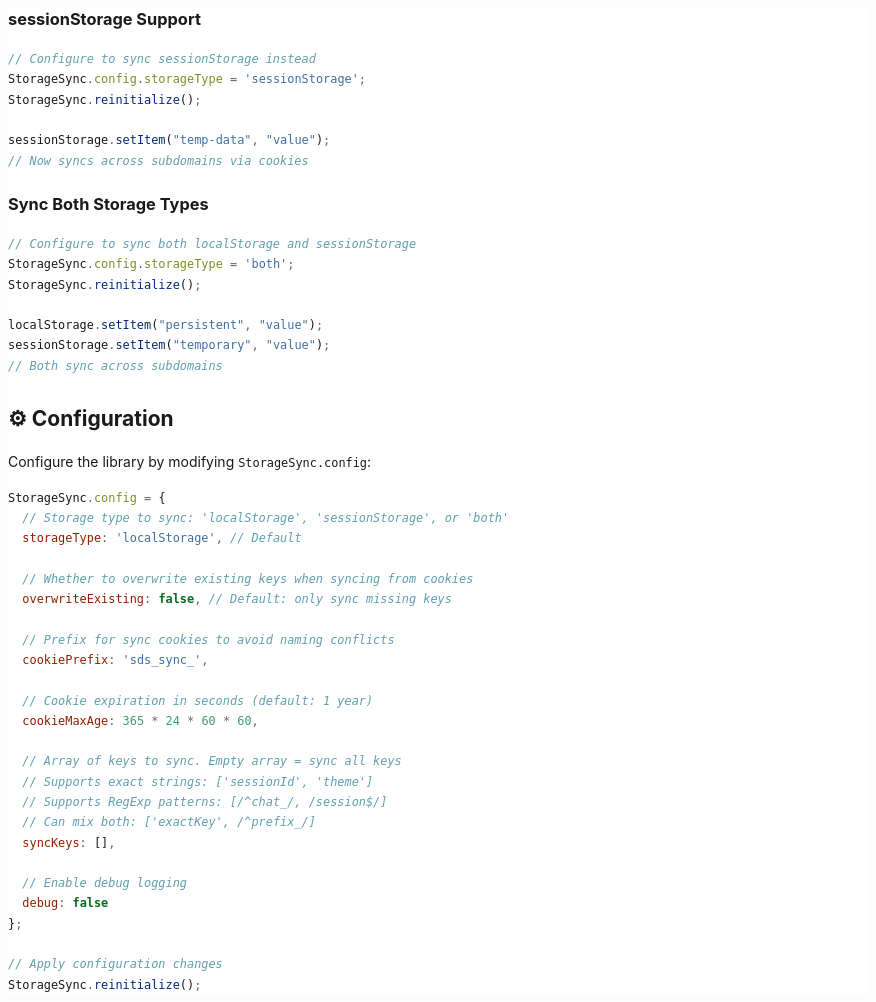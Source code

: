### sessionStorage Support

```javascript
// Configure to sync sessionStorage instead
StorageSync.config.storageType = 'sessionStorage';
StorageSync.reinitialize();

sessionStorage.setItem("temp-data", "value");
// Now syncs across subdomains via cookies
```

### Sync Both Storage Types

```javascript
// Configure to sync both localStorage and sessionStorage
StorageSync.config.storageType = 'both';
StorageSync.reinitialize();

localStorage.setItem("persistent", "value");
sessionStorage.setItem("temporary", "value");
// Both sync across subdomains
```

## ⚙️ Configuration

Configure the library by modifying `StorageSync.config`:

```javascript
StorageSync.config = {
  // Storage type to sync: 'localStorage', 'sessionStorage', or 'both'
  storageType: 'localStorage', // Default

  // Whether to overwrite existing keys when syncing from cookies
  overwriteExisting: false, // Default: only sync missing keys

  // Prefix for sync cookies to avoid naming conflicts
  cookiePrefix: 'sds_sync_',

  // Cookie expiration in seconds (default: 1 year)
  cookieMaxAge: 365 * 24 * 60 * 60,

  // Array of keys to sync. Empty array = sync all keys
  // Supports exact strings: ['sessionId', 'theme']
  // Supports RegExp patterns: [/^chat_/, /session$/]
  // Can mix both: ['exactKey', /^prefix_/]
  syncKeys: [],

  // Enable debug logging
  debug: false
};

// Apply configuration changes
StorageSync.reinitialize();
```
